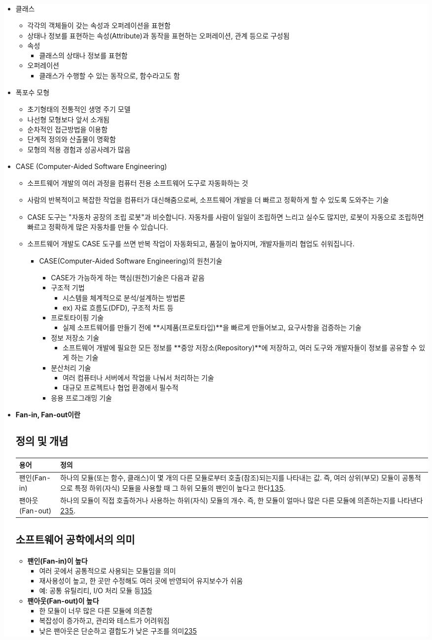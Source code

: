 - 클래스

  - 각각의 객체들이 갖는 속성과 오퍼레이션을 표현함
  - 상태나 정보를 표현하는 속성(Attribute)과 동작을 표현하는 오퍼레이션, 관계 등으로 구성됨
  - 속성
    - 클래스의 상태나 정보를 표현함
  - 오퍼레이션
    - 클래스가 수행할 수 있는 동작으로, 함수라고도 함

- 폭포수 모형

  - 초기형태의 전통적인 생명 주기 모델
  - 나선형 모형보다 앞서 소개됨
  - 순차적인 접근방법을 이용함
  - 단계적 정의와 산출물이 명확함
  - 모형의 적용 경험과 성공사례가 많음

- CASE (Computer-Aided Software Engineering)

  - 소프트웨어 개발의 여러 과정을 컴퓨터 전용 소프트웨어 도구로 자동화하는 것
  - 사람의 반복적이고 복잡한 작업을 컴퓨터가 대신해줌으로써, 소프트웨어 개발을 더 빠르고 정확하게 할 수 있도록 도와주는 기술
  - CASE 도구는 "자동차 공장의 조립 로봇"과 비슷합니다. 자동차를 사람이 일일이 조립하면 느리고 실수도 많지만,
    로봇이 자동으로 조립하면 빠르고 정확하게 많은 자동차를 만들 수 있습니다.
  - 소프트웨어 개발도 CASE 도구를 쓰면 반복 작업이 자동화되고, 품질이 높아지며, 개발자들끼리 협업도 쉬워집니다.

    - CASE(Computer-Aided Software Engineering)의 원천기술

      - CASE가 가능하게 하는 핵심(원천)기술은 다음과 같음
      - 구조적 기법
        - 시스템을 체계적으로 분석/설계하는 방법론
        - ex) 자료 흐름도(DFD), 구조적 차트 등
      - 프로토타이핑 기술
        - 실제 소프트웨어를 만들기 전에 **시제품(프로토타입)**을 빠르게 만들어보고, 요구사항을 검증하는 기술
      - 정보 저장소 기술
        - 소프트웨어 개발에 필요한 모든 정보를 **중앙 저장소(Repository)**에 저장하고, 여러 도구와 개발자들이 정보를 공유할 수 있게 하는 기술
      - 분산처리 기술
        - 여러 컴퓨터나 서버에서 작업을 나눠서 처리하는 기술
        - 대규모 프로젝트나 협업 환경에서 필수적
      - 응용 프로그래밍 기술

- **Fan-in, Fan-out이란**

  ## **정의 및 개념**

  | **용어**        | **정의**                                                                                                                                                                                                                                                                                                                                                                                                                                                                                                                      |
  | --------------- | ----------------------------------------------------------------------------------------------------------------------------------------------------------------------------------------------------------------------------------------------------------------------------------------------------------------------------------------------------------------------------------------------------------------------------------------------------------------------------------------------------------------------------- |
  | 팬인(Fan-in)    | 하나의 모듈(또는 함수, 클래스)이 몇 개의 다른 모듈로부터 호출(참조)되는지를 나타내는 값. 즉, 여러 상위(부모) 모듈이 공통적으로 특정 하위(자식) 모듈을 사용할 때 그 하위 모듈의 팬인이 높다고 한다[1](https://doyourjob.tistory.com/entry/%ED%8C%AC%EC%9D%B8Fan-In-%ED%8C%AC%EC%95%84%EC%9B%83Fan-Out-%EC%A0%9C%EB%8C%80%EB%A1%9C-%EC%9D%B4%ED%95%B4%ED%95%98%EA%B8%B0-Feat-X-aka-Twitter-Architecture)[3](https://webcodur.tistory.com/22)[5](https://community.spiceworks.com/t/design-principles-fan-in-vs-fan-out/929262). |
  | 팬아웃(Fan-out) | 하나의 모듈이 직접 호출하거나 사용하는 하위(자식) 모듈의 개수. 즉, 한 모듈이 얼마나 많은 다른 모듈에 의존하는지를 나타낸다[2](<https://en.wikipedia.org/wiki/Fan-out_(software)>)[3](https://webcodur.tistory.com/22)[5](https://community.spiceworks.com/t/design-principles-fan-in-vs-fan-out/929262).                                                                                                                                                                                                                      |

  ## **소프트웨어 공학에서의 의미**

  - **팬인(Fan-in)이 높다**
    - 여러 곳에서 공통적으로 사용되는 모듈임을 의미
    - 재사용성이 높고, 한 곳만 수정해도 여러 곳에 반영되어 유지보수가 쉬움
    - 예: 공통 유틸리티, I/O 처리 모듈 등[1](https://doyourjob.tistory.com/entry/%ED%8C%AC%EC%9D%B8Fan-In-%ED%8C%AC%EC%95%84%EC%9B%83Fan-Out-%EC%A0%9C%EB%8C%80%EB%A1%9C-%EC%9D%B4%ED%95%B4%ED%95%98%EA%B8%B0-Feat-X-aka-Twitter-Architecture)[3](https://webcodur.tistory.com/22)[5](https://community.spiceworks.com/t/design-principles-fan-in-vs-fan-out/929262)
  - **팬아웃(Fan-out)이 높다**
    - 한 모듈이 너무 많은 다른 모듈에 의존함
    - 복잡성이 증가하고, 관리와 테스트가 어려워짐
    - 낮은 팬아웃은 단순하고 결합도가 낮은 구조를 의미[2](<https://en.wikipedia.org/wiki/Fan-out_(software)>)[3](https://webcodur.tistory.com/22)[5](https://community.spiceworks.com/t/design-principles-fan-in-vs-fan-out/929262)
